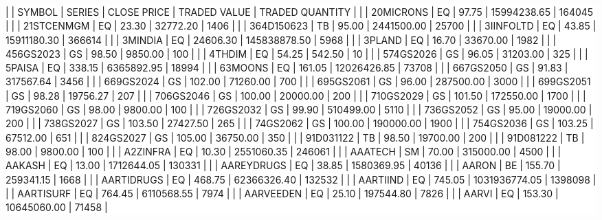 |  | SYMBOL | SERIES | CLOSE PRICE | TRADED VALUE | TRADED QUANTITY |
|  | 20MICRONS | EQ | 97.75 | 15994238.65 | 164045 |
|  | 21STCENMGM | EQ | 23.30 | 32772.20 | 1406 |
|  | 364D150623 | TB | 95.00 | 2441500.00 | 25700 |
|  | 3IINFOLTD | EQ | 43.85 | 15911180.30 | 366614 |
|  | 3MINDIA | EQ | 24606.30 | 145838878.50 | 5968 |
|  | 3PLAND | EQ | 16.70 | 33670.00 | 1982 |
|  | 456GS2023 | GS | 98.50 | 9850.00 | 100 |
|  | 4THDIM | EQ | 54.25 | 542.50 | 10 |
|  | 574GS2026 | GS | 96.05 | 31203.00 | 325 |
|  | 5PAISA | EQ | 338.15 | 6365892.95 | 18994 |
|  | 63MOONS | EQ | 161.05 | 12026426.85 | 73708 |
|  | 667GS2050 | GS | 91.83 | 317567.64 | 3456 |
|  | 669GS2024 | GS | 102.00 | 71260.00 | 700 |
|  | 695GS2061 | GS | 96.00 | 287500.00 | 3000 |
|  | 699GS2051 | GS | 98.28 | 19756.27 | 207 |
|  | 706GS2046 | GS | 100.00 | 20000.00 | 200 |
|  | 710GS2029 | GS | 101.50 | 172550.00 | 1700 |
|  | 719GS2060 | GS | 98.00 | 9800.00 | 100 |
|  | 726GS2032 | GS | 99.90 | 510499.00 | 5110 |
|  | 736GS2052 | GS | 95.00 | 19000.00 | 200 |
|  | 738GS2027 | GS | 103.50 | 27427.50 | 265 |
|  | 74GS2062 | GS | 100.00 | 190000.00 | 1900 |
|  | 754GS2036 | GS | 103.25 | 67512.00 | 651 |
|  | 824GS2027 | GS | 105.00 | 36750.00 | 350 |
|  | 91D031122 | TB | 98.50 | 19700.00 | 200 |
|  | 91D081222 | TB | 98.00 | 9800.00 | 100 |
|  | A2ZINFRA | EQ | 10.30 | 2551060.35 | 246061 |
|  | AAATECH | SM | 70.00 | 315000.00 | 4500 |
|  | AAKASH | EQ | 13.00 | 1712644.05 | 130331 |
|  | AAREYDRUGS | EQ | 38.85 | 1580369.95 | 40136 |
|  | AARON | BE | 155.70 | 259341.15 | 1668 |
|  | AARTIDRUGS | EQ | 468.75 | 62366326.40 | 132532 |
|  | AARTIIND | EQ | 745.05 | 1031936774.05 | 1398098 |
|  | AARTISURF | EQ | 764.45 | 6110568.55 | 7974 |
|  | AARVEEDEN | EQ | 25.10 | 197544.80 | 7826 |
|  | AARVI | EQ | 153.30 | 10645060.00 | 71458 |